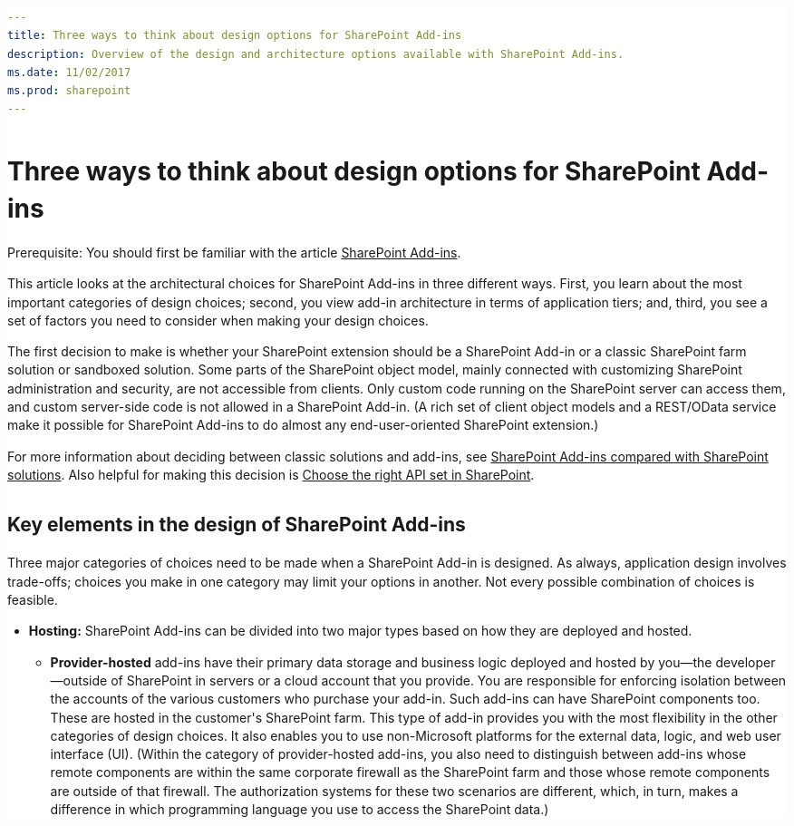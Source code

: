 ```yaml
---
title: Three ways to think about design options for SharePoint Add-ins
description: Overview of the design and architecture options available with SharePoint Add-ins. 
ms.date: 11/02/2017
ms.prod: sharepoint
---
```


# Three ways to think about design options for SharePoint Add-ins

Prerequisite: You should first be familiar with the article [SharePoint Add-ins](sharepoint-add-ins.md).

This article looks at the architectural choices for SharePoint Add-ins in three different ways. First, you learn about the most important categories of design choices; second, you view add-in architecture in terms of application tiers; and, third, you see a set of factors you need to consider when making your design choices.

The first decision to make is whether your SharePoint extension should be a SharePoint Add-in or a classic SharePoint farm solution or sandboxed solution. Some parts of the SharePoint object model, mainly connected with customizing SharePoint administration and security, are not accessible from clients. Only custom code running on the SharePoint server can access them, and custom server-side code is not allowed in a SharePoint Add-in. (A rich set of client object models and a REST/OData service make it possible for SharePoint Add-ins to do almost any end-user-oriented SharePoint extension.) 

For more information about deciding between classic solutions and add-ins, see [SharePoint Add-ins compared with SharePoint solutions](http://msdn.microsoft.com/library/0e9efadb-aaf2-4c0d-afd5-d6cf25c4e7a8%28Office.15%29.aspx). Also helpful for making this decision is [Choose the right API set in SharePoint](http://msdn.microsoft.com/library/f36645da-77c5-47f1-a2ca-13d4b62b320d%28Office.15%29.aspx).

<a name="MajorCategoriesOfChoices"> </a>
## Key elements in the design of SharePoint Add-ins

Three major categories of choices need to be made when a SharePoint Add-in is designed. As always, application design involves trade-offs; choices you make in one category may limit your options in another. Not every possible combination of choices is feasible.

- **Hosting:** SharePoint Add-ins can be divided into two major types based on how they are deployed and hosted.

   - **Provider-hosted** add-ins have their primary data storage and business logic deployed and hosted by you—the developer—outside of SharePoint in servers or a cloud account that you provide. You are responsible for enforcing isolation between the accounts of the various customers who purchase your add-in. Such add-ins can have SharePoint components too. These are hosted in the customer's SharePoint farm. This type of add-in provides you with the most flexibility in the other categories of design choices. It also enables you to use non-Microsoft platforms for the external data, logic, and web user interface (UI). (Within the category of provider-hosted add-ins, you also need to distinguish between add-ins whose remote components are within the same corporate firewall as the SharePoint farm and those whose remote components are outside of that firewall. The authorization systems for these two scenarios are different, which, in turn, makes a difference in which programming language you use to access the SharePoint data.)
    